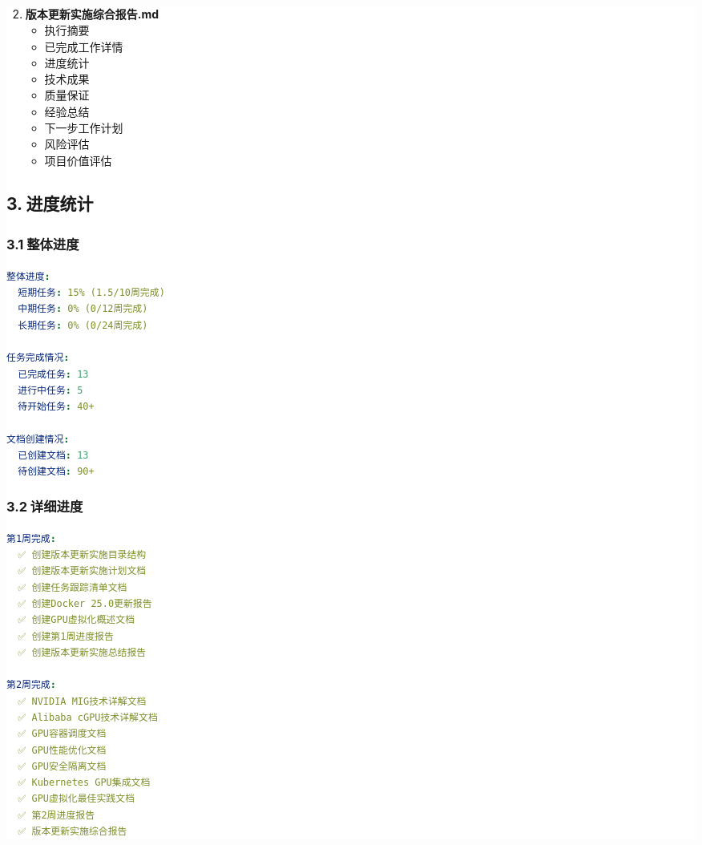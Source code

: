 2. **版本更新实施综合报告.md**
   - 执行摘要
   - 已完成工作详情
   - 进度统计
   - 技术成果
   - 质量保证
   - 经验总结
   - 下一步工作计划
   - 风险评估
   - 项目价值评估

## 3. 进度统计

### 3.1 整体进度

```yaml
整体进度:
  短期任务: 15% (1.5/10周完成)
  中期任务: 0% (0/12周完成)
  长期任务: 0% (0/24周完成)
  
任务完成情况:
  已完成任务: 13
  进行中任务: 5
  待开始任务: 40+
  
文档创建情况:
  已创建文档: 13
  待创建文档: 90+
```

### 3.2 详细进度

```yaml
第1周完成:
  ✅ 创建版本更新实施目录结构
  ✅ 创建版本更新实施计划文档
  ✅ 创建任务跟踪清单文档
  ✅ 创建Docker 25.0更新报告
  ✅ 创建GPU虚拟化概述文档
  ✅ 创建第1周进度报告
  ✅ 创建版本更新实施总结报告

第2周完成:
  ✅ NVIDIA MIG技术详解文档
  ✅ Alibaba cGPU技术详解文档
  ✅ GPU容器调度文档
  ✅ GPU性能优化文档
  ✅ GPU安全隔离文档
  ✅ Kubernetes GPU集成文档
  ✅ GPU虚拟化最佳实践文档
  ✅ 第2周进度报告
  ✅ 版本更新实施综合报告
```
